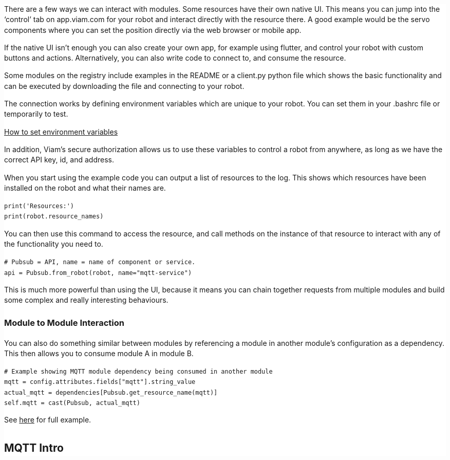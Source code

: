 There are a few ways we can interact with modules. Some resources have their own native UI. This means you can jump into the ‘control’ tab on app.viam.com for your robot and interact directly with the resource there. A good example would be the servo components where you can set the position directly via the web browser or mobile app.

If the native UI isn’t enough you can also create your own app, for example using flutter, and control your robot with custom buttons and actions.
Alternatively, you can also write code to connect to, and consume the resource.

Some modules on the registry include examples in the README or a client.py python file which shows the basic functionality and can be executed by downloading the file and connecting to your robot.

The connection works by defining environment variables which are unique to your robot. You can set them in your .bashrc file or temporarily to test. 

[How to set environment variables](https://www.freecodecamp.org/news/how-to-set-an-environment-variable-in-linux/)

In addition, Viam’s secure authorization allows us to use these variables to control a robot from anywhere, as long as we have the correct API key, id, and address.

When you start using the example code you can output a list of resources to the log. This shows which resources have been installed on the robot and what their names are.

```
print('Resources:')
print(robot.resource_names)
```

You can then use this command to access the resource, and call methods on the instance of that resource to interact with any of the functionality you need to.

```
# Pubsub = API, name = name of component or service.
api = Pubsub.from_robot(robot, name="mqtt-service")

```

This is much more powerful than using the UI, because it means you can chain together requests from multiple modules and build some complex and really interesting behaviours.

### Module to Module Interaction

You can also do something similar between modules by referencing a module in another module’s configuration as a dependency. This then allows you to consume module A in module B.

```
# Example showing MQTT module dependency being consumed in another module
mqtt = config.attributes.fields["mqtt"].string_value
actual_mqtt = dependencies[Pubsub.get_resource_name(mqtt)]
self.mqtt = cast(Pubsub, actual_mqtt)
```

See [here](https://github.com/makerforgetech/viam-modules/blob/main/mqtt-serial/src/mqttSerial.py) for full example.

## MQTT Intro

